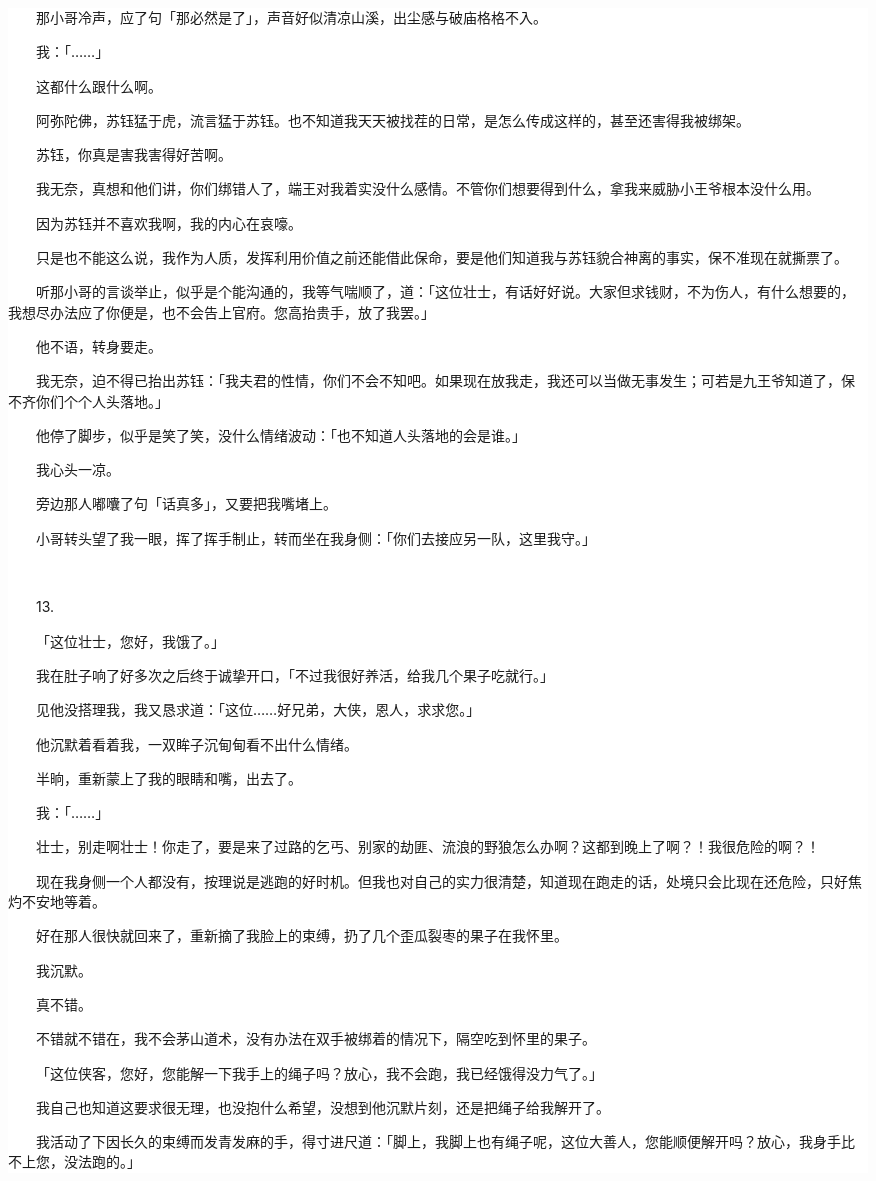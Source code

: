 &emsp;&emsp;那小哥冷声，应了句「那必然是了」，声音好似清凉山溪，出尘感与破庙格格不入。  
  
&emsp;&emsp;我：「……」  
  
&emsp;&emsp;这都什么跟什么啊。  
  
&emsp;&emsp;阿弥陀佛，苏钰猛于虎，流言猛于苏钰。也不知道我天天被找茬的日常，是怎么传成这样的，甚至还害得我被绑架。  
  
&emsp;&emsp;苏钰，你真是害我害得好苦啊。  
  
&emsp;&emsp;我无奈，真想和他们讲，你们绑错人了，端王对我着实没什么感情。不管你们想要得到什么，拿我来威胁小王爷根本没什么用。  
  
&emsp;&emsp;因为苏钰并不喜欢我啊，我的内心在哀嚎。  
  
&emsp;&emsp;只是也不能这么说，我作为人质，发挥利用价值之前还能借此保命，要是他们知道我与苏钰貌合神离的事实，保不准现在就撕票了。  
  
&emsp;&emsp;听那小哥的言谈举止，似乎是个能沟通的，我等气喘顺了，道：「这位壮士，有话好好说。大家但求钱财，不为伤人，有什么想要的，我想尽办法应了你便是，也不会告上官府。您高抬贵手，放了我罢。」  
  
&emsp;&emsp;他不语，转身要走。  
  
&emsp;&emsp;我无奈，迫不得已抬出苏钰：「我夫君的性情，你们不会不知吧。如果现在放我走，我还可以当做无事发生；可若是九王爷知道了，保不齐你们个个人头落地。」  
  
&emsp;&emsp;他停了脚步，似乎是笑了笑，没什么情绪波动：「也不知道人头落地的会是谁。」  
  
&emsp;&emsp;我心头一凉。  
  
&emsp;&emsp;旁边那人嘟囔了句「话真多」，又要把我嘴堵上。  
  
&emsp;&emsp;小哥转头望了我一眼，挥了挥手制止，转而坐在我身侧：「你们去接应另一队，这里我守。」  
  
&emsp;&emsp;   
  
&emsp;&emsp;13.  
  
&emsp;&emsp;「这位壮士，您好，我饿了。」  
  
&emsp;&emsp;我在肚子响了好多次之后终于诚挚开口，「不过我很好养活，给我几个果子吃就行。」  
  
&emsp;&emsp;见他没搭理我，我又恳求道：「这位……好兄弟，大侠，恩人，求求您。」  
  
&emsp;&emsp;他沉默着看着我，一双眸子沉甸甸看不出什么情绪。  
  
&emsp;&emsp;半晌，重新蒙上了我的眼睛和嘴，出去了。  
  
&emsp;&emsp;我：「……」  
  
&emsp;&emsp;壮士，别走啊壮士！你走了，要是来了过路的乞丐、别家的劫匪、流浪的野狼怎么办啊？这都到晚上了啊？！我很危险的啊？！  
  
&emsp;&emsp;现在我身侧一个人都没有，按理说是逃跑的好时机。但我也对自己的实力很清楚，知道现在跑走的话，处境只会比现在还危险，只好焦灼不安地等着。  
  
&emsp;&emsp;好在那人很快就回来了，重新摘了我脸上的束缚，扔了几个歪瓜裂枣的果子在我怀里。  
  
&emsp;&emsp;我沉默。  
  
&emsp;&emsp;真不错。  
  
&emsp;&emsp;不错就不错在，我不会茅山道术，没有办法在双手被绑着的情况下，隔空吃到怀里的果子。  
  
&emsp;&emsp;「这位侠客，您好，您能解一下我手上的绳子吗？放心，我不会跑，我已经饿得没力气了。」  
  
&emsp;&emsp;我自己也知道这要求很无理，也没抱什么希望，没想到他沉默片刻，还是把绳子给我解开了。  
  
&emsp;&emsp;我活动了下因长久的束缚而发青发麻的手，得寸进尺道：「脚上，我脚上也有绳子呢，这位大善人，您能顺便解开吗？放心，我身手比不上您，没法跑的。」  
  